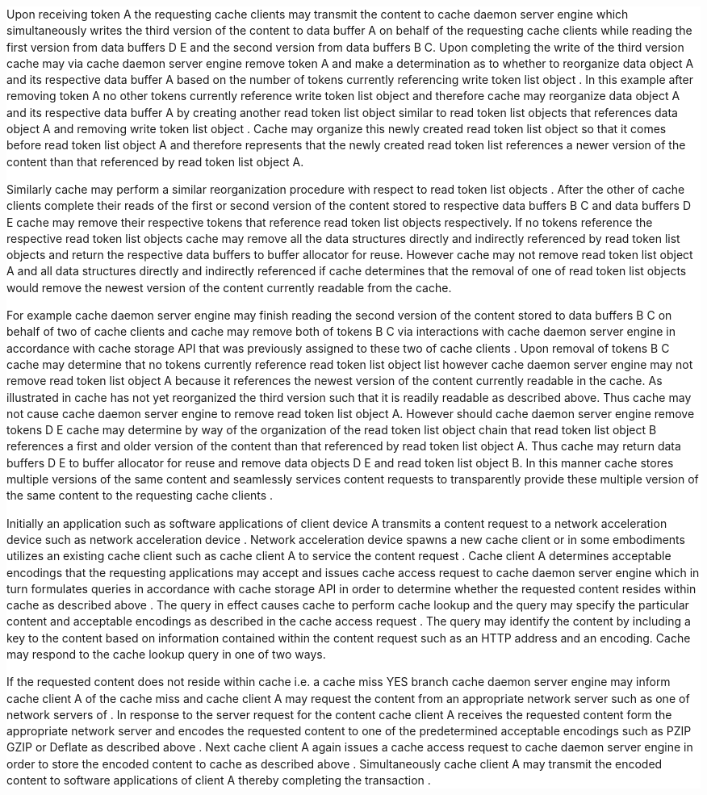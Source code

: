 Upon receiving token A the requesting cache clients may transmit the content to cache daemon server engine which simultaneously writes the third version of the content to data buffer A on behalf of the requesting cache clients while reading the first version from data buffers D E and the second version from data buffers B C. Upon completing the write of the third version cache may via cache daemon server engine remove token A and make a determination as to whether to reorganize data object A and its respective data buffer A based on the number of tokens currently referencing write token list object . In this example after removing token A no other tokens currently reference write token list object and therefore cache may reorganize data object A and its respective data buffer A by creating another read token list object similar to read token list objects that references data object A and removing write token list object . Cache may organize this newly created read token list object so that it comes before read token list object A and therefore represents that the newly created read token list references a newer version of the content than that referenced by read token list object A.

Similarly cache may perform a similar reorganization procedure with respect to read token list objects . After the other of cache clients complete their reads of the first or second version of the content stored to respective data buffers B C and data buffers D E cache may remove their respective tokens that reference read token list objects respectively. If no tokens reference the respective read token list objects cache may remove all the data structures directly and indirectly referenced by read token list objects and return the respective data buffers to buffer allocator for reuse. However cache may not remove read token list object A and all data structures directly and indirectly referenced if cache determines that the removal of one of read token list objects would remove the newest version of the content currently readable from the cache.

For example cache daemon server engine may finish reading the second version of the content stored to data buffers B C on behalf of two of cache clients and cache may remove both of tokens B C via interactions with cache daemon server engine in accordance with cache storage API that was previously assigned to these two of cache clients . Upon removal of tokens B C cache may determine that no tokens currently reference read token list object list however cache daemon server engine may not remove read token list object A because it references the newest version of the content currently readable in the cache. As illustrated in cache has not yet reorganized the third version such that it is readily readable as described above. Thus cache may not cause cache daemon server engine to remove read token list object A. However should cache daemon server engine remove tokens D E cache may determine by way of the organization of the read token list object chain that read token list object B references a first and older version of the content than that referenced by read token list object A. Thus cache may return data buffers D E to buffer allocator for reuse and remove data objects D E and read token list object B. In this manner cache stores multiple versions of the same content and seamlessly services content requests to transparently provide these multiple version of the same content to the requesting cache clients .

Initially an application such as software applications of client device A transmits a content request to a network acceleration device such as network acceleration device . Network acceleration device spawns a new cache client or in some embodiments utilizes an existing cache client such as cache client A to service the content request . Cache client A determines acceptable encodings that the requesting applications may accept and issues cache access request to cache daemon server engine which in turn formulates queries in accordance with cache storage API in order to determine whether the requested content resides within cache as described above . The query in effect causes cache to perform cache lookup and the query may specify the particular content and acceptable encodings as described in the cache access request . The query may identify the content by including a key to the content based on information contained within the content request such as an HTTP address and an encoding. Cache may respond to the cache lookup query in one of two ways.

If the requested content does not reside within cache i.e. a cache miss YES branch cache daemon server engine may inform cache client A of the cache miss and cache client A may request the content from an appropriate network server such as one of network servers of . In response to the server request for the content cache client A receives the requested content form the appropriate network server and encodes the requested content to one of the predetermined acceptable encodings such as PZIP GZIP or Deflate as described above . Next cache client A again issues a cache access request to cache daemon server engine in order to store the encoded content to cache as described above . Simultaneously cache client A may transmit the encoded content to software applications of client A thereby completing the transaction .
